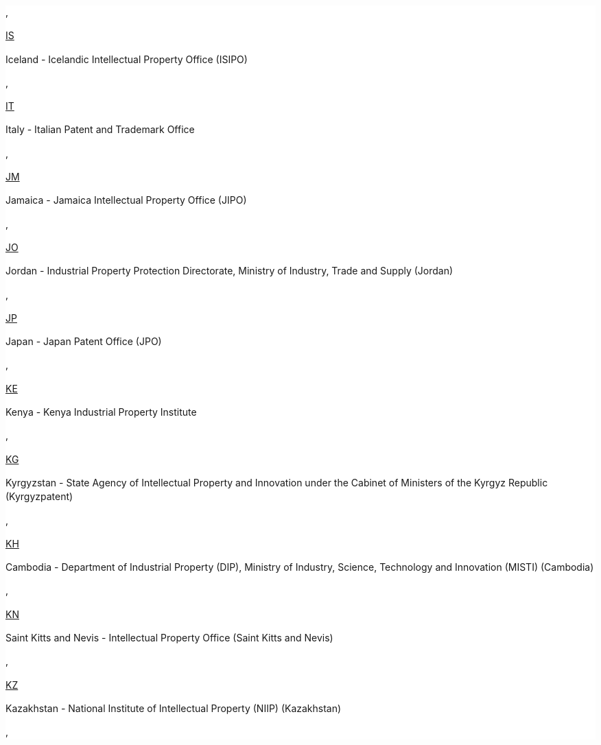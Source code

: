,

[IS](https://pctlegal.wipo.int/eGuide/view-doc.xhtml?doc-code=IS&doc-lang=EN)

Iceland - Icelandic Intellectual Property Office (ISIPO)

,

[IT](https://pctlegal.wipo.int/eGuide/view-doc.xhtml?doc-code=IT&doc-lang=EN)

Italy - Italian Patent and Trademark Office

,

[JM](https://pctlegal.wipo.int/eGuide/view-doc.xhtml?doc-code=JM&doc-lang=EN)

Jamaica - Jamaica Intellectual Property Office (JIPO)

,

[JO](https://pctlegal.wipo.int/eGuide/view-doc.xhtml?doc-code=JO&doc-lang=EN)

Jordan - Industrial Property Protection Directorate, Ministry of Industry,
Trade and Supply (Jordan)

,

[JP](https://pctlegal.wipo.int/eGuide/view-doc.xhtml?doc-code=JP&doc-lang=EN)

Japan - Japan Patent Office (JPO)

,

[KE](https://pctlegal.wipo.int/eGuide/view-doc.xhtml?doc-code=KE&doc-lang=EN)

Kenya - Kenya Industrial Property Institute

,

[KG](https://pctlegal.wipo.int/eGuide/view-doc.xhtml?doc-code=KG&doc-lang=EN)

Kyrgyzstan - State Agency of Intellectual Property and Innovation under the
Cabinet of Ministers of the Kyrgyz Republic (Kyrgyzpatent)

,

[KH](https://pctlegal.wipo.int/eGuide/view-doc.xhtml?doc-code=KH&doc-lang=EN)

Cambodia - Department of Industrial Property (DIP), Ministry of Industry,
Science, Technology and Innovation (MISTI) (Cambodia)

,

[KN](https://pctlegal.wipo.int/eGuide/view-doc.xhtml?doc-code=KN&doc-lang=EN)

Saint Kitts and Nevis - Intellectual Property Office (Saint Kitts and Nevis)

,

[KZ](https://pctlegal.wipo.int/eGuide/view-doc.xhtml?doc-code=KZ&doc-lang=EN)

Kazakhstan - National Institute of Intellectual Property (NIIP) (Kazakhstan)

,
